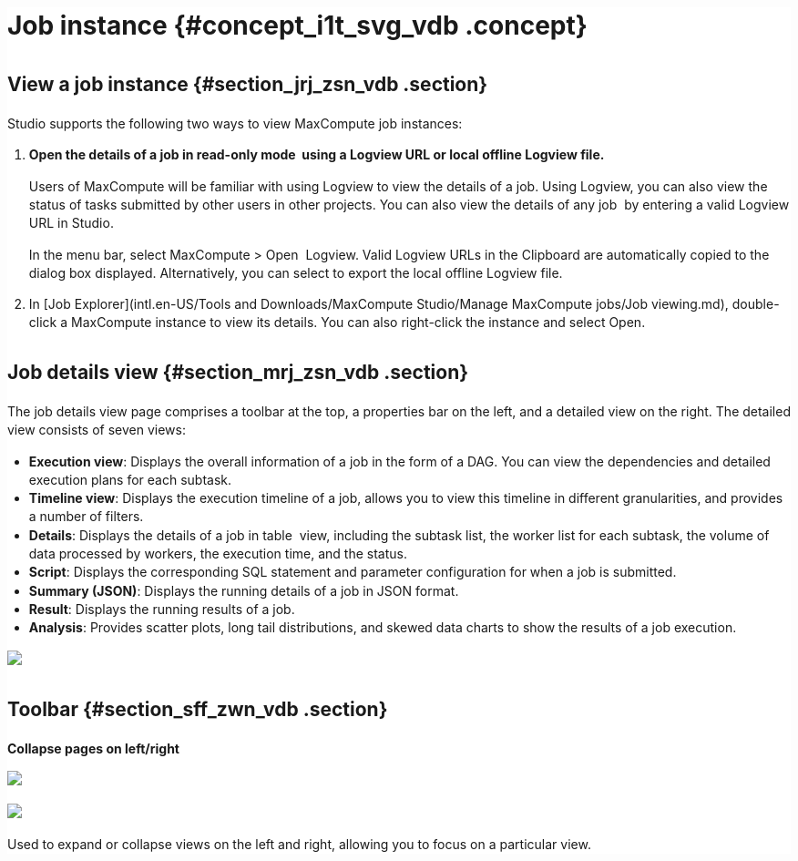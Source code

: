 # Job instance {#concept_i1t_svg_vdb .concept}

## View a job instance {#section_jrj_zsn_vdb .section}

Studio supports the following two ways to view MaxCompute job instances:

1.  **Open the details of a job in read-only mode  using a Logview URL or local offline Logview file.**

    Users of MaxCompute will be familiar with using Logview to view the details of a job. Using Logview, you can also view the status of tasks submitted by other users in other projects. You can also view the details of any job  by entering a valid Logview URL in Studio.

    In the menu bar, select MaxCompute \> Open  Logview. Valid Logview URLs in the Clipboard are automatically copied to the dialog box displayed. Alternatively, you can select to export the local offline Logview file.

2.  In [Job Explorer](intl.en-US/Tools and Downloads/MaxCompute Studio/Manage MaxCompute jobs/Job viewing.md), double-click a MaxCompute instance to view its details. You can also right-click the instance and select Open.

## Job details view {#section_mrj_zsn_vdb .section}

The job details view page comprises a toolbar at the top, a properties bar on the left, and a detailed view on the right. The detailed view consists of seven views:

-   **Execution view**: Displays the overall information of a job in the form of a DAG. You can view the dependencies and detailed execution plans for each subtask.
-   **Timeline view**: Displays the execution timeline of a job, allows you to view this timeline in different granularities, and provides a number of filters.
-   **Details**: Displays the details of a job in table  view, including the subtask list, the worker list for each subtask, the volume of data processed by workers, the execution time, and the status.
-   **Script**: Displays the corresponding SQL statement and parameter configuration for when a job is submitted.
-   **Summary \(JSON\)**: Displays the running details of a job in JSON format.
-   **Result**: Displays the running results of a job.
-   **Analysis**: Provides scatter plots, long tail distributions, and skewed data charts to show the results of a job execution.

![](http://static-aliyun-doc.oss-cn-hangzhou.aliyuncs.com/assets/img/12138/2388_en-US.png)

## Toolbar {#section_sff_zwn_vdb .section}

**Collapse pages on left/right**

![](http://static-aliyun-doc.oss-cn-hangzhou.aliyuncs.com/assets/img/12138/2391_en-US.png)

![](http://static-aliyun-doc.oss-cn-hangzhou.aliyuncs.com/assets/img/12138/2392_en-US.png)

Used to expand or collapse views on the left and right, allowing you to focus on a particular view.
